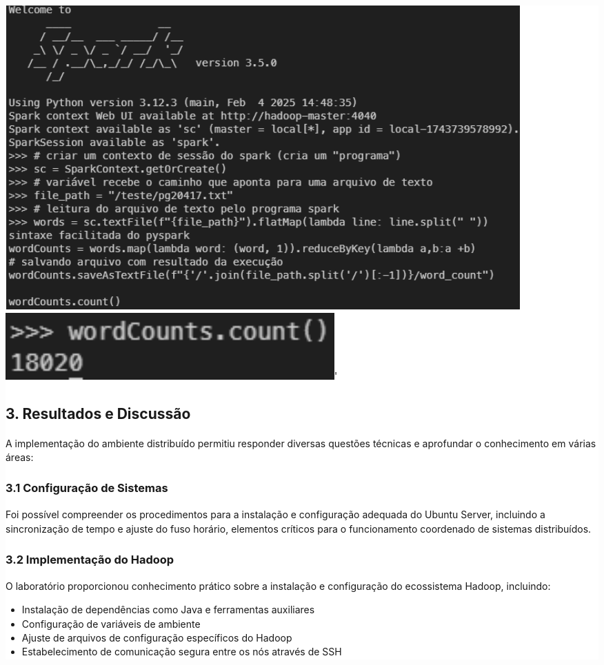![Atualização do sistema Ubuntu Server](./foto57.png)
![Atualização do sistema Ubuntu Server](./foto58.png)'

## 3. Resultados e Discussão

A implementação do ambiente distribuído permitiu responder diversas questões técnicas e aprofundar o conhecimento em várias áreas:

### 3.1 Configuração de Sistemas

Foi possível compreender os procedimentos para a instalação e configuração adequada do Ubuntu Server, incluindo a sincronização de tempo e ajuste do fuso horário, elementos críticos para o funcionamento coordenado de sistemas distribuídos.

### 3.2 Implementação do Hadoop

O laboratório proporcionou conhecimento prático sobre a instalação e configuração do ecossistema Hadoop, incluindo:

- Instalação de dependências como Java e ferramentas auxiliares
- Configuração de variáveis de ambiente
- Ajuste de arquivos de configuração específicos do Hadoop
- Estabelecimento de comunicação segura entre os nós através de SSH
